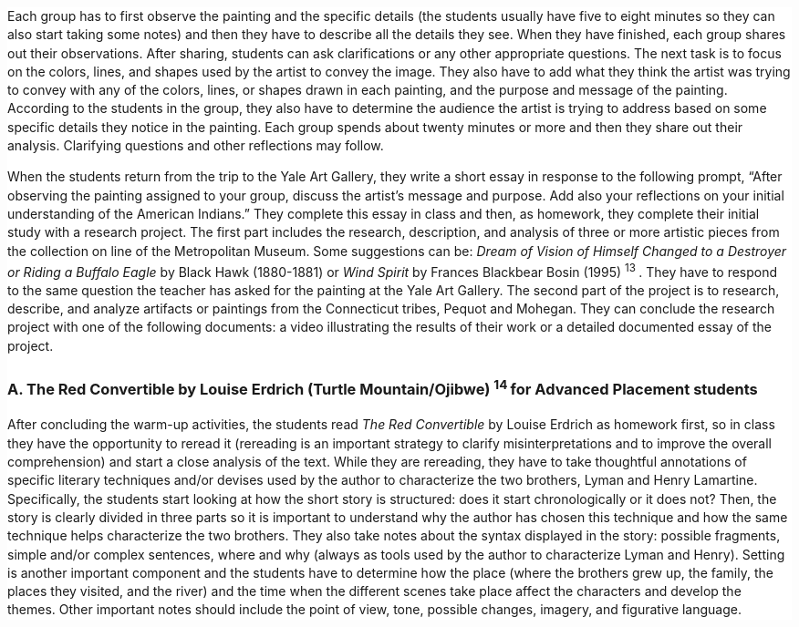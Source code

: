 Each group has to first observe the painting and the specific details (the students usually have five to eight minutes so they can also start taking some notes) and then they have to describe all the details they see. When they have finished, each group shares out their observations. After sharing, students can ask clarifications or any other appropriate questions. The next task is to focus on the colors, lines, and shapes used by the artist to convey the image. They also have to add what they think the artist was trying to convey with any of the colors, lines, or shapes drawn in each painting, and the purpose and message of the painting. According to the students in the group, they also have to determine the audience the artist is trying to address based on some specific details they notice in the painting. Each group spends about twenty minutes or more and then they share out their analysis. Clarifying questions and other reflections may follow.
</p>
<p>
When the students return from the trip to the Yale Art Gallery, they write a short essay in response to the following prompt, “After observing the painting assigned to your group, discuss the artist’s message and purpose. Add also your reflections on your initial understanding of the American Indians.” They complete this essay in class and then, as homework, they complete their initial study with a research project. The first part includes the research, description, and analysis of three or more artistic pieces from the collection on line of the Metropolitan Museum. Some suggestions can be:
<em>
Dream of Vision of Himself Changed to a Destroyer or Riding a Buffalo Eagle
</em>
by Black Hawk (1880-1881) or
<em>
Wind Spirit
</em>
by Frances Blackbear Bosin (1995)
<sup>
13
</sup>
. They have to respond to the same question the teacher has asked for the painting at the Yale Art Gallery. The second part of the project is to research, describe, and analyze artifacts or paintings from the Connecticut tribes, Pequot and Mohegan. They can conclude the research project with one of the following documents: a video illustrating the results of their work or a detailed documented essay of the project.
</p>
<h3>
A. The Red Convertible by Louise Erdrich (Turtle Mountain/Ojibwe)
<sup>
14
</sup>
for Advanced Placement students
</h3>
<p>
After concluding the warm-up activities, the students read
<em>
The Red Convertible
</em>
by Louise Erdrich as homework first, so in class they have the opportunity to reread it (rereading is an important strategy to clarify misinterpretations and to improve the overall comprehension) and start a close analysis of the text. While they are rereading, they have to take thoughtful annotations of specific literary techniques and/or devises used by the author to characterize the two brothers, Lyman and Henry Lamartine. Specifically, the students start looking at how the short story is structured: does it start chronologically or it does not? Then, the story is clearly divided in three parts so it is important to understand why the author has chosen this technique and how the same technique helps characterize the two brothers. They also take notes about the syntax displayed in the story: possible fragments, simple and/or complex sentences, where and why (always as tools used by the author to characterize Lyman and Henry). Setting is another important component and the students have to determine how the place (where the brothers grew up, the family, the places they visited, and the river) and the time when the different scenes take place affect the characters and develop the themes. Other important notes should include the point of view, tone, possible changes, imagery, and figurative language.
</p>
<p>